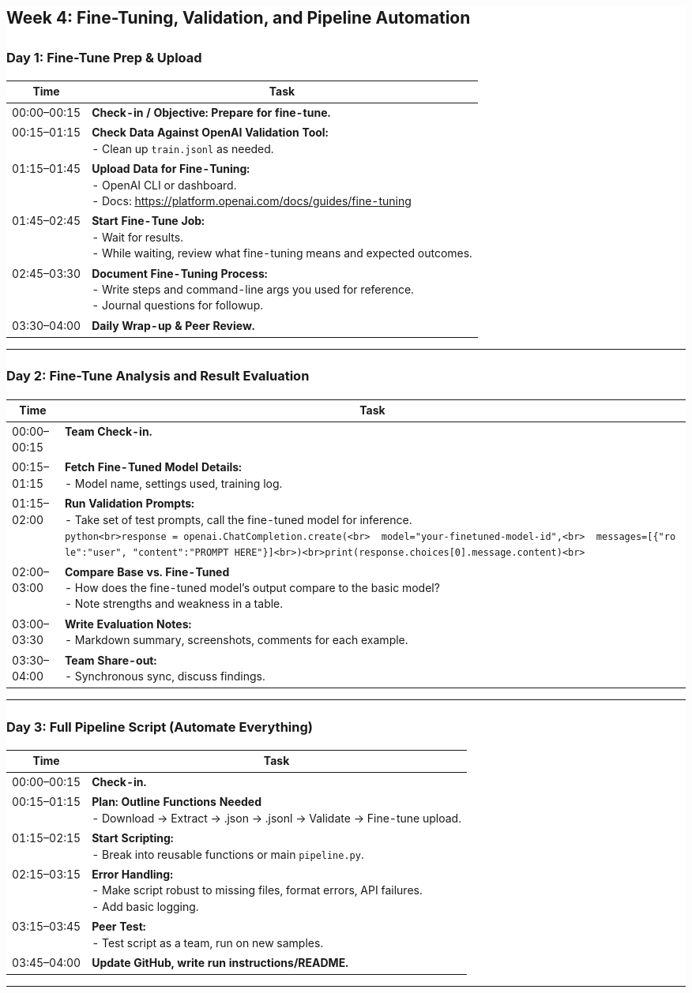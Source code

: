 
## Week 4: Fine-Tuning, Validation, and Pipeline Automation

### **Day 1: Fine-Tune Prep & Upload**

| Time        | Task                                                                                                              |
|-------------|------------------------------------------------------------------------------------------------------------------|
| 00:00–00:15 | **Check-in / Objective: Prepare for fine-tune.**                                                                 |
| 00:15–01:15 | **Check Data Against OpenAI Validation Tool:**<br>- Clean up `train.jsonl` as needed.                            |
| 01:15–01:45 | **Upload Data for Fine-Tuning:**<br>- OpenAI CLI or dashboard.<br>- Docs: https://platform.openai.com/docs/guides/fine-tuning |
| 01:45–02:45 | **Start Fine-Tune Job:**<br>- Wait for results.<br>- While waiting, review what fine-tuning means and expected outcomes.|
| 02:45–03:30 | **Document Fine-Tuning Process:**<br>- Write steps and command-line args you used for reference.<br>- Journal questions for followup.|
| 03:30–04:00 | **Daily Wrap-up & Peer Review.**                                                                                 |

---

### **Day 2: Fine-Tune Analysis and Result Evaluation**

| Time        | Task                                                                                                              |
|-------------|------------------------------------------------------------------------------------------------------------------|
| 00:00–00:15 | **Team Check-in.**                                                                                               |
| 00:15–01:15 | **Fetch Fine-Tuned Model Details:**<br>- Model name, settings used, training log.                                |
| 01:15–02:00 | **Run Validation Prompts:**<br>- Take set of test prompts, call the fine-tuned model for inference.<br>```python<br>response = openai.ChatCompletion.create(<br>  model="your-finetuned-model-id",<br>  messages=[{"role":"user", "content":"PROMPT HERE"}]<br>)<br>print(response.choices[0].message.content)<br>```|
| 02:00–03:00 | **Compare Base vs. Fine-Tuned**<br>- How does the fine-tuned model’s output compare to the basic model?<br>- Note strengths and weakness in a table.|
| 03:00–03:30 | **Write Evaluation Notes:**<br>- Markdown summary, screenshots, comments for each example.                       |
| 03:30–04:00 | **Team Share-out:**<br>- Synchronous sync, discuss findings.                                                     |

---

### **Day 3: Full Pipeline Script (Automate Everything)**

| Time        | Task                                                                                                              |
|-------------|------------------------------------------------------------------------------------------------------------------|
| 00:00–00:15 | **Check-in.**                                                                                                    |
| 00:15–01:15 | **Plan: Outline Functions Needed**<br>- Download → Extract → .json → .jsonl → Validate → Fine-tune upload.       |
| 01:15–02:15 | **Start Scripting:**<br>- Break into reusable functions or main `pipeline.py`.                                   |
| 02:15–03:15 | **Error Handling:**<br>- Make script robust to missing files, format errors, API failures.<br>- Add basic logging.|
| 03:15–03:45 | **Peer Test:**<br>- Test script as a team, run on new samples.                                                   |
| 03:45–04:00 | **Update GitHub, write run instructions/README.**                                                                |

---